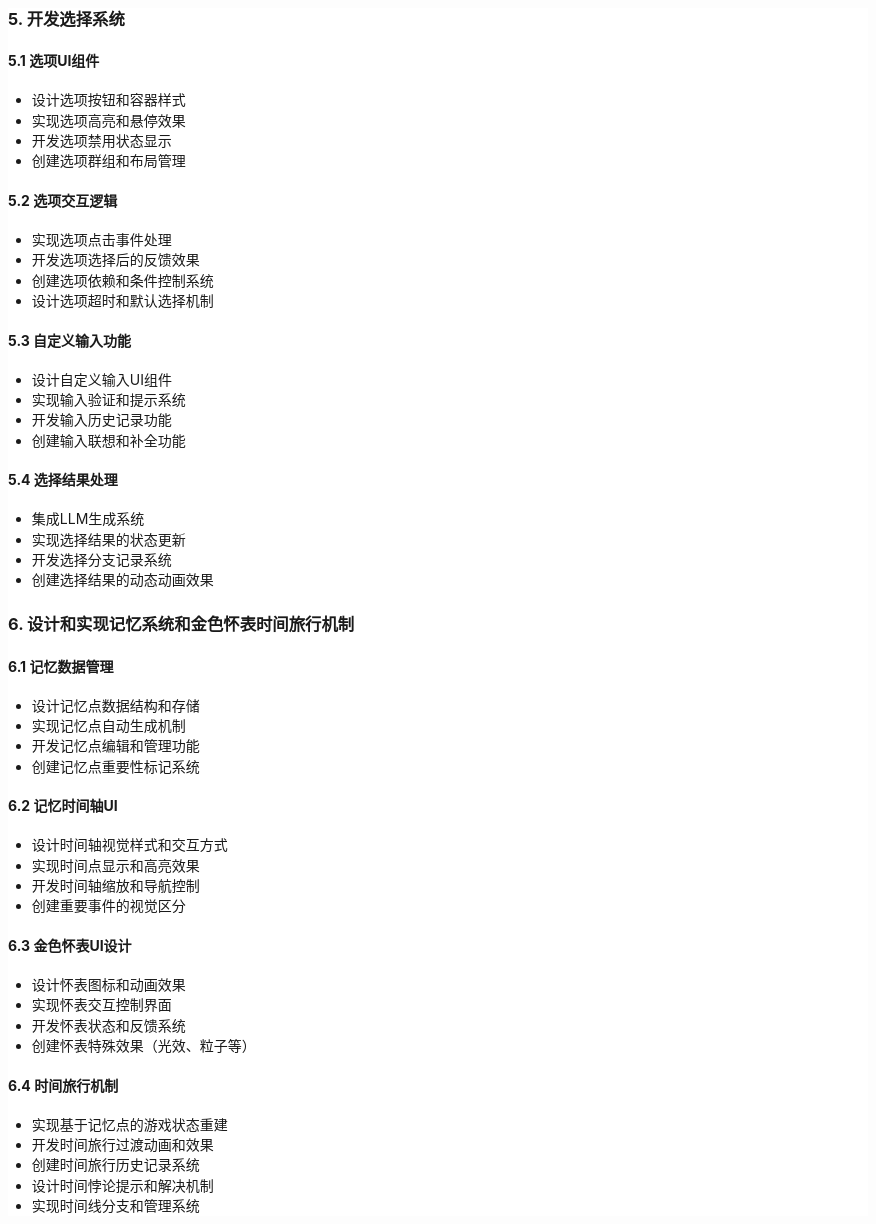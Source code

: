 ### 5. 开发选择系统
#### 5.1 选项UI组件
- 设计选项按钮和容器样式
- 实现选项高亮和悬停效果
- 开发选项禁用状态显示
- 创建选项群组和布局管理

#### 5.2 选项交互逻辑
- 实现选项点击事件处理
- 开发选项选择后的反馈效果
- 创建选项依赖和条件控制系统
- 设计选项超时和默认选择机制

#### 5.3 自定义输入功能
- 设计自定义输入UI组件
- 实现输入验证和提示系统
- 开发输入历史记录功能
- 创建输入联想和补全功能

#### 5.4 选择结果处理
- 集成LLM生成系统
- 实现选择结果的状态更新
- 开发选择分支记录系统
- 创建选择结果的动态动画效果

### 6. 设计和实现记忆系统和金色怀表时间旅行机制
#### 6.1 记忆数据管理
- 设计记忆点数据结构和存储
- 实现记忆点自动生成机制
- 开发记忆点编辑和管理功能
- 创建记忆点重要性标记系统

#### 6.2 记忆时间轴UI
- 设计时间轴视觉样式和交互方式
- 实现时间点显示和高亮效果
- 开发时间轴缩放和导航控制
- 创建重要事件的视觉区分

#### 6.3 金色怀表UI设计
- 设计怀表图标和动画效果
- 实现怀表交互控制界面
- 开发怀表状态和反馈系统
- 创建怀表特殊效果（光效、粒子等）

#### 6.4 时间旅行机制
- 实现基于记忆点的游戏状态重建
- 开发时间旅行过渡动画和效果
- 创建时间旅行历史记录系统
- 设计时间悖论提示和解决机制
- 实现时间线分支和管理系统
